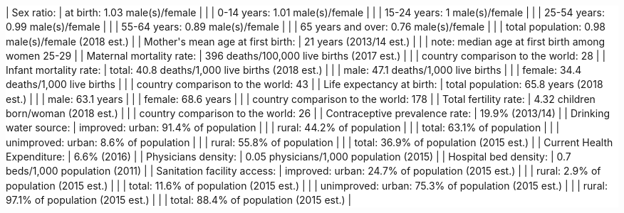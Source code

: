 | Sex ratio: | at birth: 1.03 male(s)/female |
| | 0-14 years: 1.01 male(s)/female |
| | 15-24 years: 1 male(s)/female |
| | 25-54 years: 0.99 male(s)/female |
| | 55-64 years: 0.89 male(s)/female |
| | 65 years and over: 0.76 male(s)/female |
| | total population: 0.98 male(s)/female (2018 est.) |
| Mother's mean age at first birth: | 21 years (2013/14 est.) |
| | note: median age at first birth among women 25-29 |
| Maternal mortality rate: | 396 deaths/100,000 live births (2017 est.) |
| | country comparison to the world: 28 |
| Infant mortality rate: | total: 40.8 deaths/1,000 live births (2018 est.) |
| | male: 47.1 deaths/1,000 live births |
| | female: 34.4 deaths/1,000 live births |
| | country comparison to the world: 43 |
| Life expectancy at birth: | total population: 65.8 years (2018 est.) |
| | male: 63.1 years |
| | female: 68.6 years |
| | country comparison to the world: 178 |
| Total fertility rate: | 4.32 children born/woman (2018 est.) |
| | country comparison to the world: 26 |
| Contraceptive prevalence rate: | 19.9% (2013/14) |
| Drinking water source: | improved: urban: 91.4% of population |
| | rural: 44.2% of population |
| | total: 63.1% of population |
| | unimproved: urban: 8.6% of population |
| | rural: 55.8% of population |
| | total: 36.9% of population (2015 est.) |
| Current Health Expenditure: | 6.6% (2016) |
| Physicians density: | 0.05 physicians/1,000 population (2015) |
| Hospital bed density: | 0.7 beds/1,000 population (2011) |
| Sanitation facility access: | improved: urban: 24.7% of population (2015 est.) |
| | rural: 2.9% of population (2015 est.) |
| | total: 11.6% of population (2015 est.) |
| | unimproved: urban: 75.3% of population (2015 est.) |
| | rural: 97.1% of population (2015 est.) |
| | total: 88.4% of population (2015 est.) |
